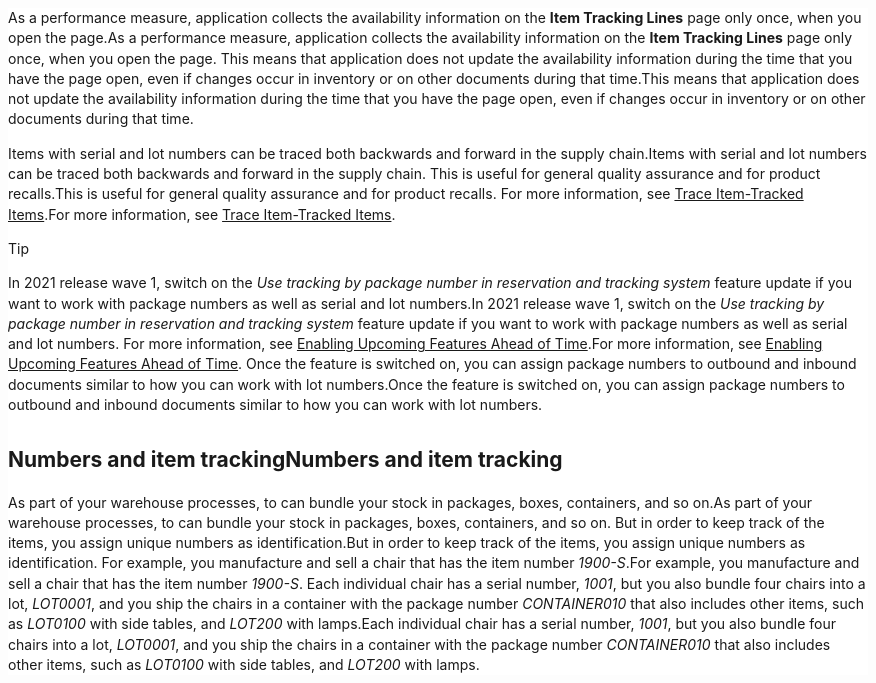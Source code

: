 <span data-ttu-id="5368e-110">As a performance measure, application collects the availability information on the **Item Tracking Lines** page only once, when you open the page.</span><span class="sxs-lookup"><span data-stu-id="5368e-110">As a performance measure, application collects the availability information on the **Item Tracking Lines** page only once, when you open the page.</span></span> <span data-ttu-id="5368e-111">This means that application does not update the availability information during the time that you have the page open, even if changes occur in inventory or on other documents during that time.</span><span class="sxs-lookup"><span data-stu-id="5368e-111">This means that application does not update the availability information during the time that you have the page open, even if changes occur in inventory or on other documents during that time.</span></span>

<span data-ttu-id="5368e-112">Items with serial and lot numbers can be traced both backwards and forward in the supply chain.</span><span class="sxs-lookup"><span data-stu-id="5368e-112">Items with serial and lot numbers can be traced both backwards and forward in the supply chain.</span></span> <span data-ttu-id="5368e-113">This is useful for general quality assurance and for product recalls.</span><span class="sxs-lookup"><span data-stu-id="5368e-113">This is useful for general quality assurance and for product recalls.</span></span> <span data-ttu-id="5368e-114">For more information, see [Trace Item-Tracked Items](inventory-how-to-trace-item-tracked-items.md).</span><span class="sxs-lookup"><span data-stu-id="5368e-114">For more information, see [Trace Item-Tracked Items](inventory-how-to-trace-item-tracked-items.md).</span></span>  

> [!TIP]
> <span data-ttu-id="5368e-115">In 2021 release wave 1, switch on the *Use tracking by package number in reservation and tracking system* feature update if you want to work with package numbers as well as serial and lot numbers.</span><span class="sxs-lookup"><span data-stu-id="5368e-115">In 2021 release wave 1, switch on the *Use tracking by package number in reservation and tracking system* feature update if you want to work with package numbers as well as serial and lot numbers.</span></span> <span data-ttu-id="5368e-116">For more information, see [Enabling Upcoming Features Ahead of Time](admin-feature-management.md).</span><span class="sxs-lookup"><span data-stu-id="5368e-116">For more information, see [Enabling Upcoming Features Ahead of Time](admin-feature-management.md).</span></span> <span data-ttu-id="5368e-117">Once the feature is switched on, you can assign package numbers to outbound and inbound documents similar to how you can work with lot numbers.</span><span class="sxs-lookup"><span data-stu-id="5368e-117">Once the feature is switched on, you can assign package numbers to outbound and inbound documents similar to how you can work with lot numbers.</span></span>  

## <a name="numbers-and-item-tracking"></a><span data-ttu-id="5368e-118">Numbers and item tracking</span><span class="sxs-lookup"><span data-stu-id="5368e-118">Numbers and item tracking</span></span>

<span data-ttu-id="5368e-119">As part of your warehouse processes, to can bundle your stock in packages, boxes, containers, and so on.</span><span class="sxs-lookup"><span data-stu-id="5368e-119">As part of your warehouse processes, to can bundle your stock in packages, boxes, containers, and so on.</span></span> <span data-ttu-id="5368e-120">But in order to keep track of the items, you assign unique numbers as identification.</span><span class="sxs-lookup"><span data-stu-id="5368e-120">But in order to keep track of the items, you assign unique numbers as identification.</span></span> <span data-ttu-id="5368e-121">For example, you manufacture and sell a chair that has the item number *1900-S*.</span><span class="sxs-lookup"><span data-stu-id="5368e-121">For example, you manufacture and sell a chair that has the item number *1900-S*.</span></span> <span data-ttu-id="5368e-122">Each individual chair has a serial number, *1001*, but you also bundle four chairs into a lot, *LOT0001*, and you ship the chairs in a container with the package number *CONTAINER010* that also includes other items, such as *LOT0100* with side tables, and *LOT200* with lamps.</span><span class="sxs-lookup"><span data-stu-id="5368e-122">Each individual chair has a serial number, *1001*, but you also bundle four chairs into a lot, *LOT0001*, and you ship the chairs in a container with the package number *CONTAINER010* that also includes other items, such as *LOT0100* with side tables, and *LOT200* with lamps.</span></span>  
